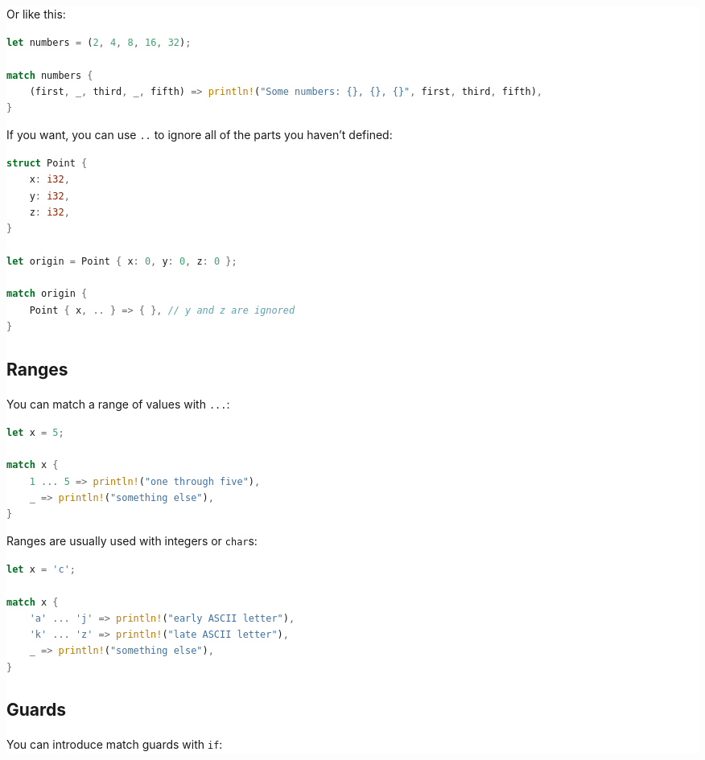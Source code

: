 Or like this:

```rust
let numbers = (2, 4, 8, 16, 32);

match numbers {
    (first, _, third, _, fifth) => println!("Some numbers: {}, {}, {}", first, third, fifth),
}
```

If you want, you can use `..` to ignore all of the parts you haven’t defined:

```rust
struct Point {
    x: i32,
    y: i32,
    z: i32,
}

let origin = Point { x: 0, y: 0, z: 0 };

match origin {
    Point { x, .. } => { }, // y and z are ignored
}
```

## Ranges

You can match a range of values with `...`:

```rust
let x = 5;

match x {
    1 ... 5 => println!("one through five"),
    _ => println!("something else"),
}
```

Ranges are usually used with integers or `char`s:

```rust
let x = 'c';

match x {
    'a' ... 'j' => println!("early ASCII letter"),
    'k' ... 'z' => println!("late ASCII letter"),
    _ => println!("something else"),
}
```

## Guards

You can introduce match guards with `if`:
